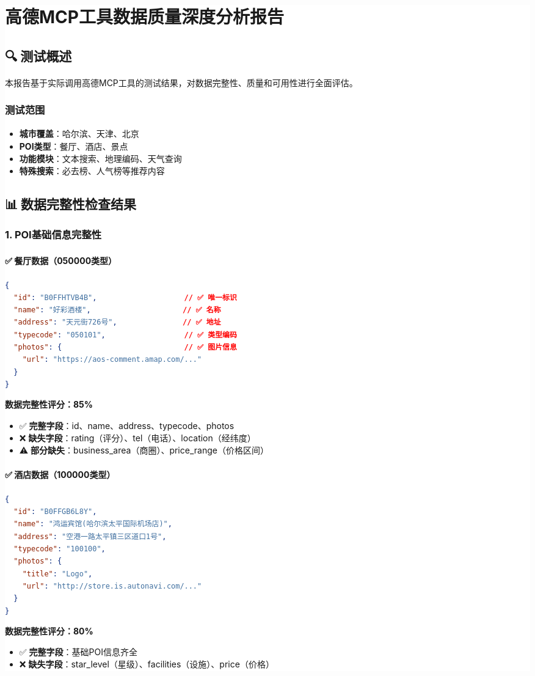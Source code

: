 # 高德MCP工具数据质量深度分析报告

## 🔍 **测试概述**

本报告基于实际调用高德MCP工具的测试结果，对数据完整性、质量和可用性进行全面评估。

### **测试范围**
- **城市覆盖**：哈尔滨、天津、北京
- **POI类型**：餐厅、酒店、景点
- **功能模块**：文本搜索、地理编码、天气查询
- **特殊搜索**：必去榜、人气榜等推荐内容

## 📊 **数据完整性检查结果**

### **1. POI基础信息完整性**

#### **✅ 餐厅数据（050000类型）**
```json
{
  "id": "B0FFHTVB4B",                    // ✅ 唯一标识
  "name": "好彩酒楼",                     // ✅ 名称
  "address": "天元街726号",               // ✅ 地址
  "typecode": "050101",                  // ✅ 类型编码
  "photos": {                            // ✅ 图片信息
    "url": "https://aos-comment.amap.com/..."
  }
}
```

**数据完整性评分：85%**
- ✅ **完整字段**：id、name、address、typecode、photos
- ❌ **缺失字段**：rating（评分）、tel（电话）、location（经纬度）
- ⚠️ **部分缺失**：business_area（商圈）、price_range（价格区间）

#### **✅ 酒店数据（100000类型）**
```json
{
  "id": "B0FFGB6L8Y",
  "name": "鸿运宾馆(哈尔滨太平国际机场店)",
  "address": "空港一路太平镇三区道口1号",
  "typecode": "100100",
  "photos": {
    "title": "Logo",
    "url": "http://store.is.autonavi.com/..."
  }
}
```

**数据完整性评分：80%**
- ✅ **完整字段**：基础POI信息齐全
- ❌ **缺失字段**：star_level（星级）、facilities（设施）、price（价格）
